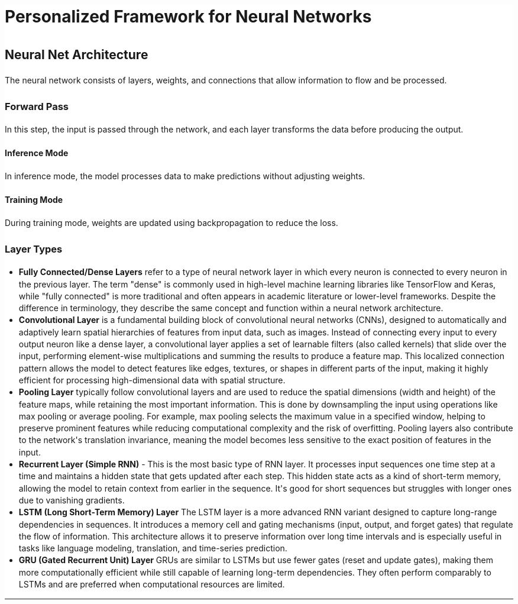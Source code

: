 # Personalized Framework for Neural Networks

## Neural Net Architecture

The neural network consists of layers, weights, and connections that allow information to flow and be processed.

### Forward Pass
In this step, the input is passed through the network, and each layer transforms the data before producing the output.

#### Inference Mode
In inference mode, the model processes data to make predictions without adjusting weights.

#### Training Mode
During training mode, weights are updated using backpropagation to reduce the loss.

### Layer Types

- **Fully Connected/Dense Layers** refer to a type of neural network layer in which every neuron is connected to every neuron in the previous layer. The term "dense" is commonly used in high-level machine learning libraries like TensorFlow and Keras, while "fully connected" is more traditional and often appears in academic literature or lower-level frameworks. Despite the difference in terminology, they describe the same concept and function within a neural network architecture.
- **Convolutional Layer** is a fundamental building block of convolutional neural networks (CNNs), designed to automatically and adaptively learn spatial hierarchies of features from input data, such as images. Instead of connecting every input to every output neuron like a dense layer, a convolutional layer applies a set of learnable filters (also called kernels) that slide over the input, performing element-wise multiplications and summing the results to produce a feature map. This localized connection pattern allows the model to detect features like edges, textures, or shapes in different parts of the input, making it highly efficient for processing high-dimensional data with spatial structure.
- **Pooling Layer** typically follow convolutional layers and are used to reduce the spatial dimensions (width and height) of the feature maps, while retaining the most important information. This is done by downsampling the input using operations like max pooling or average pooling. For example, max pooling selects the maximum value in a specified window, helping to preserve prominent features while reducing computational complexity and the risk of overfitting. Pooling layers also contribute to the network's translation invariance, meaning the model becomes less sensitive to the exact position of features in the input.
- **Recurrent Layer (Simple RNN)** - This is the most basic type of RNN layer. It processes input sequences one time step at a time and maintains a hidden state that gets updated after each step. This hidden state acts as a kind of short-term memory, allowing the model to retain context from earlier in the sequence. It's good for short sequences but struggles with longer ones due to vanishing gradients.
- **LSTM (Long Short-Term Memory) Layer** The LSTM layer is a more advanced RNN variant designed to capture long-range dependencies in sequences. It introduces a memory cell and gating mechanisms (input, output, and forget gates) that regulate the flow of information. This architecture allows it to preserve information over long time intervals and is especially useful in tasks like language modeling, translation, and time-series prediction.
- **GRU (Gated Recurrent Unit) Layer** GRUs are similar to LSTMs but use fewer gates (reset and update gates), making them more computationally efficient while still capable of learning long-term dependencies. They often perform comparably to LSTMs and are preferred when computational resources are limited.

---